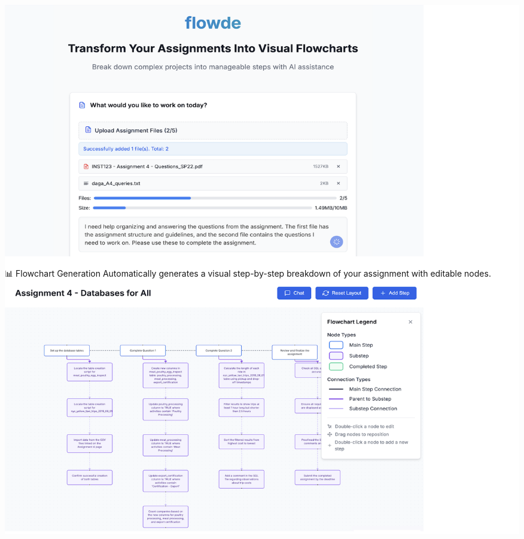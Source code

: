 <img src="frontend/public/assets/upload-screen.png" alt="Assignment Upload" width="700"/>

📊 Flowchart Generation
Automatically generates a visual step-by-step breakdown of your assignment with editable nodes.
<img src="frontend/public/assets/flowchart-demo.png" alt="Flowchart Generation" width="700"/>
